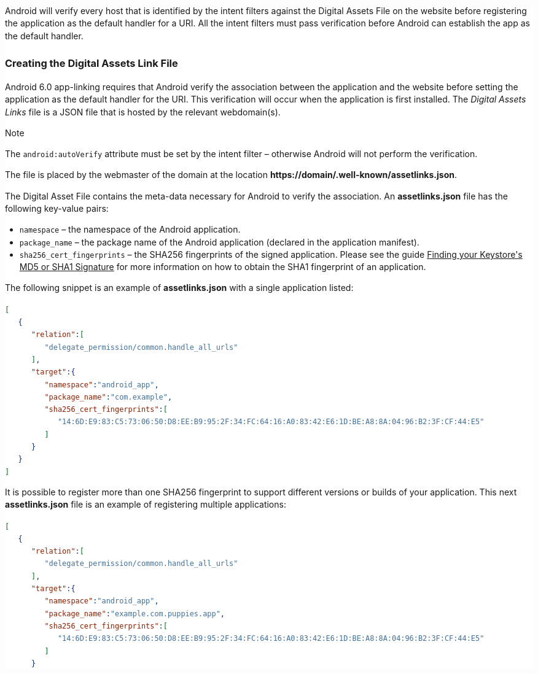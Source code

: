 Android will verify every host that is identified by the intent filters against the Digital Assets File on the website before registering the application as the default handler for a URI. All the intent filters must pass verification before Android can establish the app as the default handler.

### Creating the Digital Assets Link File

Android 6.0 app-linking requires that Android verify the association between the application and the website before setting the application as the default handler for the URI. This verification will occur when the application is first installed. The *Digital Assets Links* file is a JSON file that is hosted by the relevant webdomain(s).

> [!NOTE]
> The `android:autoVerify` attribute must be set by the intent filter &ndash; otherwise Android will not perform the verification.

The file is placed by the webmaster of the domain at the location **https://domain/.well-known/assetlinks.json**.

The Digital Asset File contains the meta-data necessary for Android to verify the association. An **assetlinks.json** file has the following key-value pairs:

* `namespace` &ndash; the namespace of the Android application.
* `package_name` &ndash; the package name of the Android application (declared in the application manifest).
* `sha256_cert_fingerprints` &ndash; the SHA256 fingerprints of the signed application. Please see the guide [Finding your Keystore's MD5 or SHA1 Signature](~/android/deploy-test/signing/keystore-signature.md) for more information on how to obtain the SHA1 fingerprint of an application.

The following snippet is an example of **assetlinks.json** with a
single application listed:

```json
[
   {
      "relation":[
         "delegate_permission/common.handle_all_urls"
      ],
      "target":{
         "namespace":"android_app",
         "package_name":"com.example",
         "sha256_cert_fingerprints":[
            "14:6D:E9:83:C5:73:06:50:D8:EE:B9:95:2F:34:FC:64:16:A0:83:42:E6:1D:BE:A8:8A:04:96:B2:3F:CF:44:E5"
         ]
      }
   }
]
```

It is possible to register more than one SHA256 fingerprint to support
different versions or builds of your application. This next
**assetlinks.json** file is an example of registering multiple
applications:

```json
[
   {
      "relation":[
         "delegate_permission/common.handle_all_urls"
      ],
      "target":{
         "namespace":"android_app",
         "package_name":"example.com.puppies.app",
         "sha256_cert_fingerprints":[
            "14:6D:E9:83:C5:73:06:50:D8:EE:B9:95:2F:34:FC:64:16:A0:83:42:E6:1D:BE:A8:8A:04:96:B2:3F:CF:44:E5"
         ]
      }
```